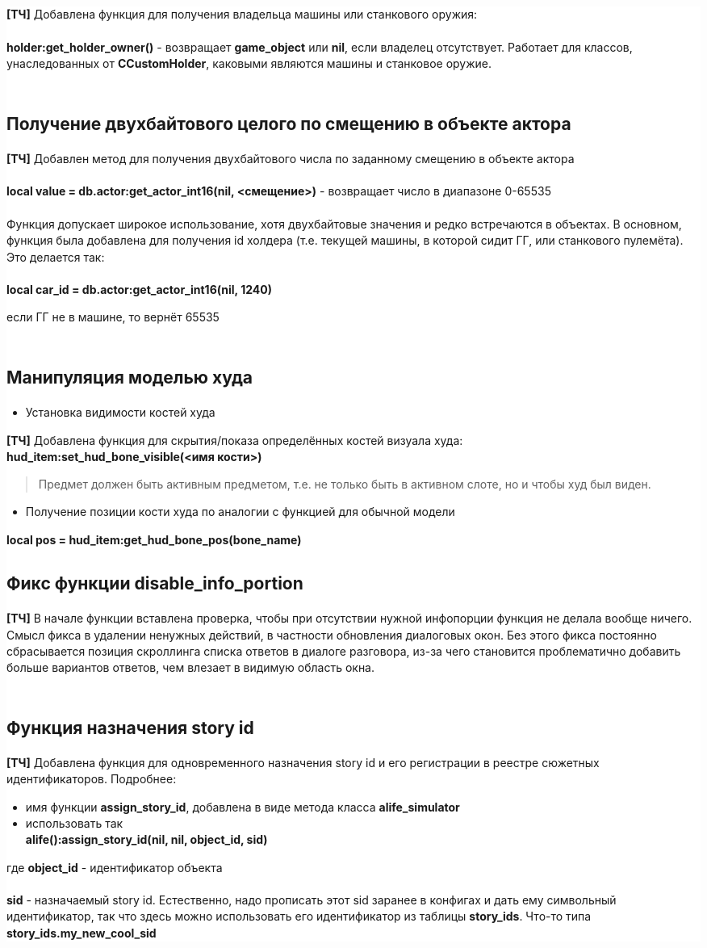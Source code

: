 <b>[ТЧ]</b> Добавлена функция для получения владельца машины или станкового оружия:<br>
<br>
<b>holder:get_holder_owner()</b> - возвращает <b>game_object</b> или <b>nil</b>, если владелец отсутствует. Работает для классов, унаследованных от <b>CCustomHolder</b>, каковыми являются машины и станковое оружие.<br>
<br>
<h2>Получение двухбайтового целого по смещению в объекте актора</h2>

<b>[ТЧ]</b> Добавлен метод для получения двухбайтового числа по заданному смещению в объекте актора<br>
<br>
<b>local value = db.actor:get_actor_int16(nil, <смещение>)</b> - возвращает число в диапазоне 0-65535<br>
<br>
Функция допускает широкое использование, хотя двухбайтовые значения и редко встречаются в объектах. В основном, функция была добавлена для получения id холдера (т.е. текущей машины, в которой сидит ГГ, или станкового пулемёта). Это делается так:<br>
<br>
<b>local car_id = db.actor:get_actor_int16(nil, 1240)</b>

если ГГ не в машине, то вернёт 65535<br>
<br>
<h2>Манипуляция моделью худа</h2>

<ul><li>Установка видимости костей худа</li></ul>

<b>[ТЧ]</b> Добавлена функция для скрытия/показа определённых костей визуала худа:<br>
<b>hud_item:set_hud_bone_visible(<имя кости>)</b>

<blockquote>Предмет должен быть активным предметом, т.е. не только быть в активном слоте, но и чтобы худ был виден.</blockquote>

<ul><li>Получение позиции кости худа по аналогии с функцией для обычной модели</li></ul>

<b>local pos = hud_item:get_hud_bone_pos(bone_name)</b>

<h2>Фикс функции disable_info_portion</h2>
<b>[ТЧ]</b> В начале функции вставлена проверка, чтобы при отсутствии нужной инфопорции функция не делала вообще ничего. Смысл фикса в удалении ненужных действий, в частности обновления диалоговых окон. Без этого фикса постоянно сбрасывается позиция скроллинга списка ответов в диалоге разговора, из-за чего становится проблематично добавить больше вариантов ответов, чем влезает в видимую область окна.<br>
<br>
<h2>Функция назначения <b>story id</b></h2>

<b>[ТЧ]</b> Добавлена функция для одновременного назначения story id и его регистрации в реестре сюжетных идентификаторов. Подробнее:<br>
<ul><li>имя функции <b>assign_story_id</b>, добавлена в виде метода класса <b>alife_simulator</b>
</li><li>использовать так<br>
<b>alife():assign_story_id(nil, nil, object_id, sid)</b></li></ul>

где <b>object_id</b> - идентификатор объекта<br>
<br>
<b>sid</b> - назначаемый story id. Естественно, надо прописать этот sid заранее в конфигах и дать ему символьный идентификатор, так что здесь можно использовать его идентификатор из таблицы <b>story_ids</b>. Что-то типа <b>story_ids.my_new_cool_sid</b>

